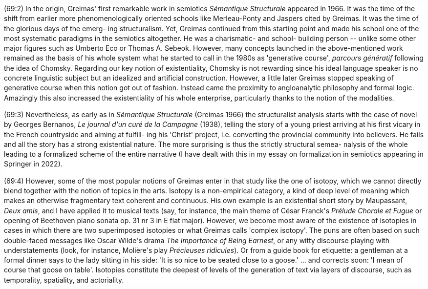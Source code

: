 (69:2) In the origin, Greimas' first remarkable work in semiotics
*Sémantique Structurale* appeared in 1966. It was the time of the shift
from earlier more phenomenologically oriented schools like Merleau-Ponty
and Jaspers cited by Greimas. It was the time of the glorious days of
the emerg- ing structuralism. Yet, Greimas continued from this starting
point and made his school one of the most systematic paradigms in the
semiotics altogether. He was a charismatic- and school- building person
-- unlike some other major figures such as Umberto Eco or Thomas A.
Sebeok. However, many concepts launched in the above-mentioned work
remained as the basis of his whole system what he started to call in the
1980s as 'generative course', *parcours génératif* following the idea of
Chomsky. Regarding our key notion of existentiality, Chomsky is not
rewarding since his ideal language speaker is no concrete linguistic
subject but an idealized and artificial construction. However, a little
later Greimas stopped speaking of generative course when this notion got
out of fashion. Instead came the proximity to angloanalytic philosophy
and formal logic. Amazingly this also increased the existentiality of
his whole enterprise, particularly thanks to the notion of the
modalities.

(69:3) Nevertheless, as early as in *Sémantique Structurale* (Greimas
1966) the structuralist analysis starts with the case of novel by
Georges Bernanos, *Le journal d'un curé de la Campagne* (1938), telling
the story of a young priest arriving at his first vicary in the French
countryside and aiming at fulfill- ing his 'Christ' project, i.e.
converting the provincial community into believers. He fails and all the
story has a strong existential nature. The more surprising is thus the
strictly structural semea- nalysis of the whole leading to a formalized
scheme of the entire narrative (I have dealt with this in my essay on
formalization in semiotics appearing in Springer in 2022).

(69:4) However, some of the most popular notions of Greimas enter in
that study like the one of isotopy, which we cannot directly blend
together with the notion of topics in the arts. Isotopy is a
non-empirical category, a kind of deep level of meaning which makes an
otherwise fragmentary text coherent and continuous. His own example is
an existential short story by Maupassant, *Deux amis*, and I have
applied it to musical texts (say, for instance, the main theme of César
Franck's *Prélude Chorale et Fugue* or opening of Beethoven piano sonata
op. 31 nr 3 in E flat major). However, we become most aware of the
existence of isotopies in cases in which there are two superimposed
isotopies or what Greimas calls 'complex isotopy'. The puns are often
based on such double-faced messages like Oscar Wilde's drama *The
Importance of Being Earnest*, or any witty discourse playing with
understatements (look, for instance, Molière's play *Précieuses
ridicules*). Or from a guide book for etiquette: a gentleman at a formal
dinner says to the lady sitting in his side: 'It is so nice to be seated
close to a goose.' ... and corrects soon: 'I mean of course that goose
on table'. Isotopies constitute the deepest of levels of the generation
of text via layers of discourse, such as temporality, spatiality, and
actoriality.
